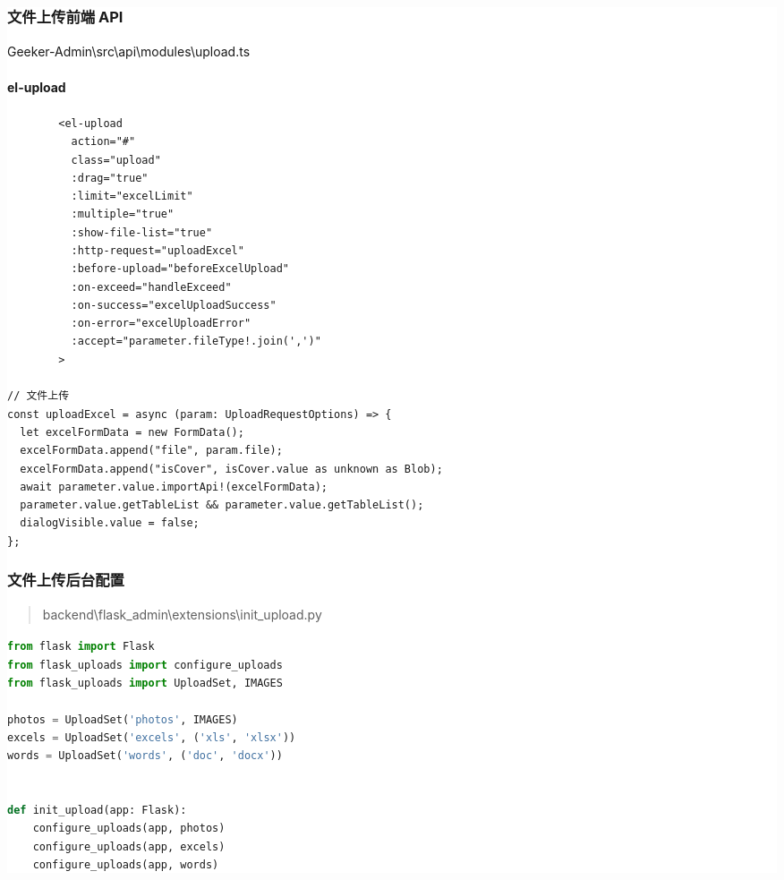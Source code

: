 ### 文件上传前端 API
Geeker-Admin\src\api\modules\upload.ts

#### el-upload

```JS
        <el-upload
          action="#"
          class="upload"
          :drag="true"
          :limit="excelLimit"
          :multiple="true"
          :show-file-list="true"
          :http-request="uploadExcel"
          :before-upload="beforeExcelUpload"
          :on-exceed="handleExceed"
          :on-success="excelUploadSuccess"
          :on-error="excelUploadError"
          :accept="parameter.fileType!.join(',')"
        >

// 文件上传
const uploadExcel = async (param: UploadRequestOptions) => {
  let excelFormData = new FormData();
  excelFormData.append("file", param.file);
  excelFormData.append("isCover", isCover.value as unknown as Blob);
  await parameter.value.importApi!(excelFormData);
  parameter.value.getTableList && parameter.value.getTableList();
  dialogVisible.value = false;
};
```

### 文件上传后台配置

> backend\flask_admin\extensions\init_upload.py
>
```python
from flask import Flask
from flask_uploads import configure_uploads
from flask_uploads import UploadSet, IMAGES

photos = UploadSet('photos', IMAGES)
excels = UploadSet('excels', ('xls', 'xlsx'))
words = UploadSet('words', ('doc', 'docx'))


def init_upload(app: Flask):
    configure_uploads(app, photos)
    configure_uploads(app, excels)
    configure_uploads(app, words)
```
